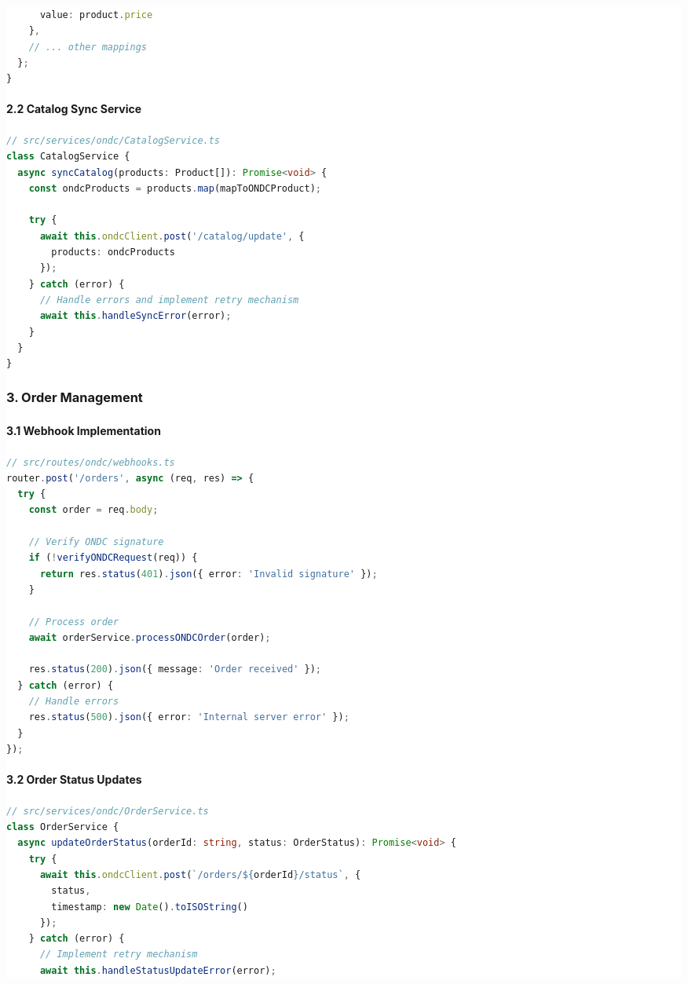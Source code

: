 ```typescript
      value: product.price
    },
    // ... other mappings
  };
}
```

#### 2.2 Catalog Sync Service
```typescript
// src/services/ondc/CatalogService.ts
class CatalogService {
  async syncCatalog(products: Product[]): Promise<void> {
    const ondcProducts = products.map(mapToONDCProduct);
    
    try {
      await this.ondcClient.post('/catalog/update', {
        products: ondcProducts
      });
    } catch (error) {
      // Handle errors and implement retry mechanism
      await this.handleSyncError(error);
    }
  }
}
```

### 3. Order Management

#### 3.1 Webhook Implementation
```typescript
// src/routes/ondc/webhooks.ts
router.post('/orders', async (req, res) => {
  try {
    const order = req.body;
    
    // Verify ONDC signature
    if (!verifyONDCRequest(req)) {
      return res.status(401).json({ error: 'Invalid signature' });
    }

    // Process order
    await orderService.processONDCOrder(order);
    
    res.status(200).json({ message: 'Order received' });
  } catch (error) {
    // Handle errors
    res.status(500).json({ error: 'Internal server error' });
  }
});
```

#### 3.2 Order Status Updates
```typescript
// src/services/ondc/OrderService.ts
class OrderService {
  async updateOrderStatus(orderId: string, status: OrderStatus): Promise<void> {
    try {
      await this.ondcClient.post(`/orders/${orderId}/status`, {
        status,
        timestamp: new Date().toISOString()
      });
    } catch (error) {
      // Implement retry mechanism
      await this.handleStatusUpdateError(error);
```
